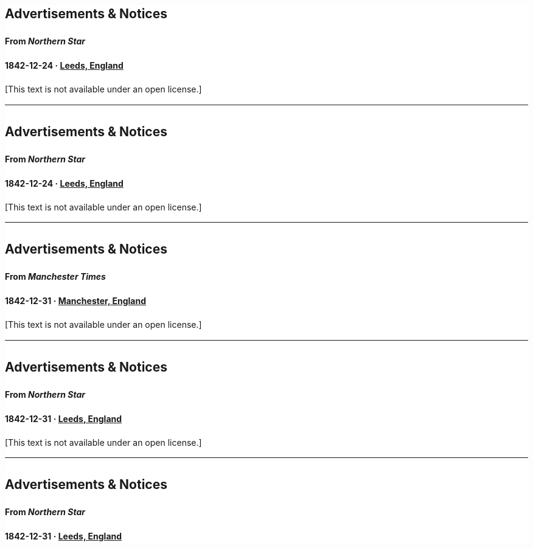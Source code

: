 ## Advertisements & Notices

#### From _Northern Star_

#### 1842-12-24 &middot; [Leeds, England](http://dbpedia.org/resource/Leeds)

[This text is not available under an open license.]

---

## Advertisements & Notices

#### From _Northern Star_

#### 1842-12-24 &middot; [Leeds, England](http://dbpedia.org/resource/Leeds)

[This text is not available under an open license.]

---

## Advertisements & Notices

#### From _Manchester Times_

#### 1842-12-31 &middot; [Manchester, England](http://dbpedia.org/resource/Manchester)

[This text is not available under an open license.]

---

## Advertisements & Notices

#### From _Northern Star_

#### 1842-12-31 &middot; [Leeds, England](http://dbpedia.org/resource/Leeds)

[This text is not available under an open license.]

---

## Advertisements & Notices

#### From _Northern Star_

#### 1842-12-31 &middot; [Leeds, England](http://dbpedia.org/resource/Leeds)
